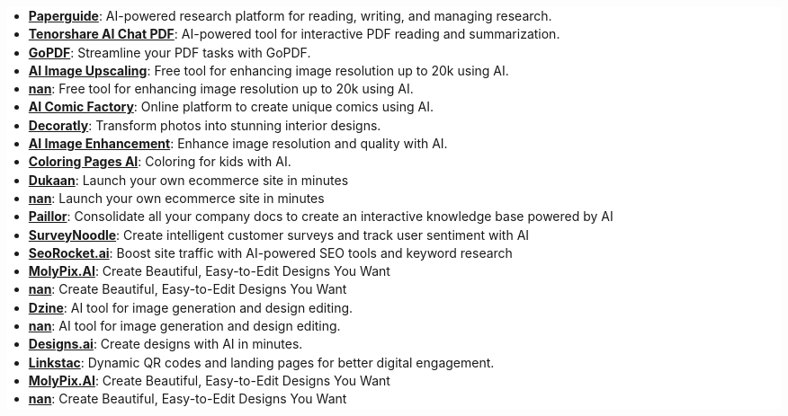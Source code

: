 - **[Paperguide](https://www.toolify.ai/tool/paperguide?utm_source=designaitool.com&utm_medium=referral&utm_campaign=2025-ux-trends-transitioning-from-user-interface-to-user-intent)**: AI-powered research platform for reading, writing, and managing research.
- **[Tenorshare AI Chat PDF](https://www.toolify.ai/tool/tenorshare-ai-chat-pdf-tool?utm_source=designaitool.com&utm_medium=referral&utm_campaign=2025-ux-trends-transitioning-from-user-interface-to-user-intent)**: AI-powered tool for interactive PDF reading and summarization.
- **[GoPDF](https://www.toolify.ai/tool/gopdf?utm_source=designaitool.com&utm_medium=referral&utm_campaign=2025-ux-trends-transitioning-from-user-interface-to-user-intent)**: Streamline your PDF tasks with GoPDF.
- **[AI Image Upscaling](https://www.toolify.ai/tool/free-ai-image-upscaling?utm_source=designaitool.com&utm_medium=referral&utm_campaign=ai-is-turning-everyone-into-a-designer-the-democratization-of-creativity)**: Free tool for enhancing image resolution up to 20k using AI.
- **[nan](https://www.toolify.ai/tool/free-ai-image-upscaling?utm_source=designaitool.com&utm_medium=referral&utm_campaign=ai-is-turning-everyone-into-a-designer-the-democratization-of-creativity)**: Free tool for enhancing image resolution up to 20k using AI.
- **[AI Comic Factory](https://www.toolify.ai/tool/comic-factory?utm_source=designaitool.com&utm_medium=referral&utm_campaign=ai-is-turning-everyone-into-a-designer-the-democratization-of-creativity)**: Online platform to create unique comics using AI.
- **[Decoratly](https://www.toolify.ai/tool/turn-photos-into-interior-design-ideas?utm_source=designaitool.com&utm_medium=referral&utm_campaign=unveiling-the-top-graphic-design-trends-of-2024)**: Transform photos into stunning interior designs.
- **[AI Image Enhancement](https://www.toolify.ai/tool/ai-image-generation?utm_source=designaitool.com&utm_medium=referral&utm_campaign=the-adorable-fusion-of-hello-kitty-and-rubik-s-cube)**: Enhance image resolution and quality with AI.
- **[Coloring Pages AI](https://www.toolify.ai/tool/coloring-pages-ai?utm_source=designaitool.com&utm_medium=referral&utm_campaign=the-adorable-fusion-of-hello-kitty-and-rubik-s-cube)**: Coloring for kids with AI.
- **[Dukaan](https://appsumo.com/products/dukaan/?utm_source=designaitool.com&utm_medium=referral&utm_campaign=meta-enters-the-ring)**: Launch your own ecommerce site in minutes
- **[nan](https://appsumo.com/products/dukaan/?utm_source=designaitool.com&utm_medium=referral&utm_campaign=meta-enters-the-ring)**: Launch your own ecommerce site in minutes
- **[Paillor](https://appsumo.com/products/paillor/?utm_source=designaitool.com&utm_medium=referral&utm_campaign=meta-enters-the-ring)**: Consolidate all your company docs to create an interactive knowledge base powered by AI
- **[SurveyNoodle](https://appsumo.com/products/surveynoodle/?utm_source=designaitool.com&utm_medium=referral&utm_campaign=meta-enters-the-ring)**: Create intelligent customer surveys and track user sentiment with AI
- **[SeoRocket.ai](https://seorocket.ai/?utm_source=designaitool.com&utm_medium=referral&utm_campaign=walmart-s-bold-logo-redesign-a-modern-glow-up)**: Boost site traffic with AI-powered SEO tools and keyword research
- **[MolyPix.AI](https://molypix.ai/?utm_source=designaitool.com&utm_medium=referral&utm_campaign=2024-s-most-popular-ai-art-stories-innovation-meets-controversy)**: Create Beautiful, Easy-to-Edit Designs You Want
- **[nan](https://www.toolify.ai/tool/molypix-ai?utm_source=designaitool.com&utm_medium=referral&utm_campaign=revolutionizing-architecture-with-generative-ai-design)**: Create Beautiful, Easy-to-Edit Designs You Want
- **[Dzine](https://www.toolify.ai/tool/dzine-ai?utm_source=designaitool.com&utm_medium=referral&utm_campaign=revolutionizing-graphic-design-how-ai-is-shaping-the-future)**: AI tool for image generation and design editing.
- **[nan](https://www.toolify.ai/tool/dzine-ai?utm_source=designaitool.com&utm_medium=referral&utm_campaign=revolutionizing-graphic-design-how-ai-is-shaping-the-future)**: AI tool for image generation and design editing.
- **[Designs.ai](https://designs.ai/?utm_source=designaitool.com&utm_medium=referral&utm_campaign=iconic-1950s-typography-a-legacy-of-simplicity-and-functionality)**: Create designs with AI in minutes.
- **[Linkstac](https://www.toolify.ai/tool/linkstac?utm_source=designaitool.com&utm_medium=referral&utm_campaign=the-hottest-typography-trends-to-watch-in-2025)**: Dynamic QR codes and landing pages for better digital engagement.
- **[MolyPix.AI](https://molypix.ai/?utm_source=designaitool.com&utm_medium=referral&utm_campaign=adobe-s-vision-for-ai-art-and-copyrights-in-2025)**: Create Beautiful, Easy-to-Edit Designs You Want
- **[nan](https://www.toolify.ai/tool/molypix-ai?utm_source=designaitool.com&utm_medium=referral&utm_campaign=revolutionizing-architecture-with-generative-ai-design)**: Create Beautiful, Easy-to-Edit Designs You Want